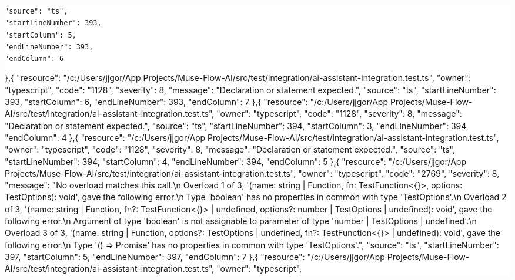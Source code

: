 	"source": "ts",
	"startLineNumber": 393,
	"startColumn": 5,
	"endLineNumber": 393,
	"endColumn": 6
},{
	"resource": "/c:/Users/jjgor/App Projects/Muse-Flow-AI/src/test/integration/ai-assistant-integration.test.ts",
	"owner": "typescript",
	"code": "1128",
	"severity": 8,
	"message": "Declaration or statement expected.",
	"source": "ts",
	"startLineNumber": 393,
	"startColumn": 6,
	"endLineNumber": 393,
	"endColumn": 7
},{
	"resource": "/c:/Users/jjgor/App Projects/Muse-Flow-AI/src/test/integration/ai-assistant-integration.test.ts",
	"owner": "typescript",
	"code": "1128",
	"severity": 8,
	"message": "Declaration or statement expected.",
	"source": "ts",
	"startLineNumber": 394,
	"startColumn": 3,
	"endLineNumber": 394,
	"endColumn": 4
},{
	"resource": "/c:/Users/jjgor/App Projects/Muse-Flow-AI/src/test/integration/ai-assistant-integration.test.ts",
	"owner": "typescript",
	"code": "1128",
	"severity": 8,
	"message": "Declaration or statement expected.",
	"source": "ts",
	"startLineNumber": 394,
	"startColumn": 4,
	"endLineNumber": 394,
	"endColumn": 5
},{
	"resource": "/c:/Users/jjgor/App Projects/Muse-Flow-AI/src/test/integration/ai-assistant-integration.test.ts",
	"owner": "typescript",
	"code": "2769",
	"severity": 8,
	"message": "No overload matches this call.\n  Overload 1 of 3, '(name: string | Function, fn: TestFunction<{}>, options: TestOptions): void', gave the following error.\n    Type 'boolean' has no properties in common with type 'TestOptions'.\n  Overload 2 of 3, '(name: string | Function, fn?: TestFunction<{}> | undefined, options?: number | TestOptions | undefined): void', gave the following error.\n    Argument of type 'boolean' is not assignable to parameter of type 'number | TestOptions | undefined'.\n  Overload 3 of 3, '(name: string | Function, options?: TestOptions | undefined, fn?: TestFunction<{}> | undefined): void', gave the following error.\n    Type '() => Promise<void>' has no properties in common with type 'TestOptions'.",
	"source": "ts",
	"startLineNumber": 397,
	"startColumn": 5,
	"endLineNumber": 397,
	"endColumn": 7
},{
	"resource": "/c:/Users/jjgor/App Projects/Muse-Flow-AI/src/test/integration/ai-assistant-integration.test.ts",
	"owner": "typescript",